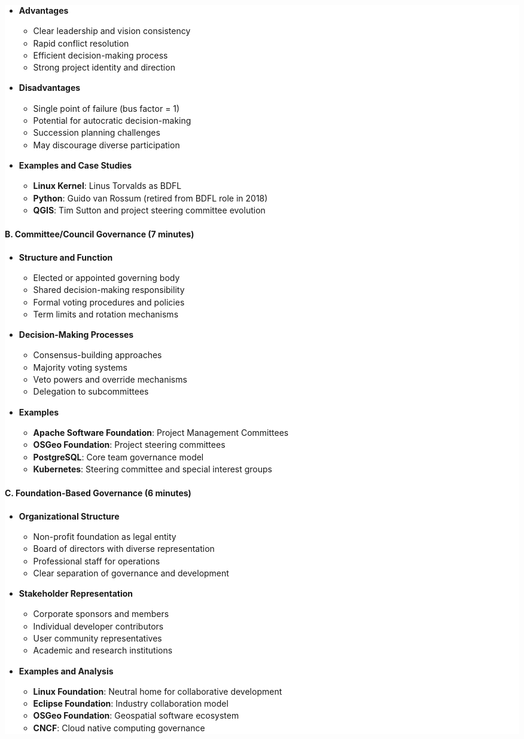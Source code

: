 - **Advantages**
  - Clear leadership and vision consistency
  - Rapid conflict resolution
  - Efficient decision-making process
  - Strong project identity and direction

- **Disadvantages**
  - Single point of failure (bus factor = 1)
  - Potential for autocratic decision-making
  - Succession planning challenges
  - May discourage diverse participation

- **Examples and Case Studies**
  - **Linux Kernel**: Linus Torvalds as BDFL
  - **Python**: Guido van Rossum (retired from BDFL role in 2018)
  - **QGIS**: Tim Sutton and project steering committee evolution

#### B. Committee/Council Governance (7 minutes)
- **Structure and Function**
  - Elected or appointed governing body
  - Shared decision-making responsibility
  - Formal voting procedures and policies
  - Term limits and rotation mechanisms

- **Decision-Making Processes**
  - Consensus-building approaches
  - Majority voting systems
  - Veto powers and override mechanisms
  - Delegation to subcommittees

- **Examples**
  - **Apache Software Foundation**: Project Management Committees
  - **OSGeo Foundation**: Project steering committees
  - **PostgreSQL**: Core team governance model
  - **Kubernetes**: Steering committee and special interest groups

#### C. Foundation-Based Governance (6 minutes)
- **Organizational Structure**
  - Non-profit foundation as legal entity
  - Board of directors with diverse representation
  - Professional staff for operations
  - Clear separation of governance and development

- **Stakeholder Representation**
  - Corporate sponsors and members
  - Individual developer contributors
  - User community representatives
  - Academic and research institutions

- **Examples and Analysis**
  - **Linux Foundation**: Neutral home for collaborative development
  - **Eclipse Foundation**: Industry collaboration model
  - **OSGeo Foundation**: Geospatial software ecosystem
  - **CNCF**: Cloud native computing governance
